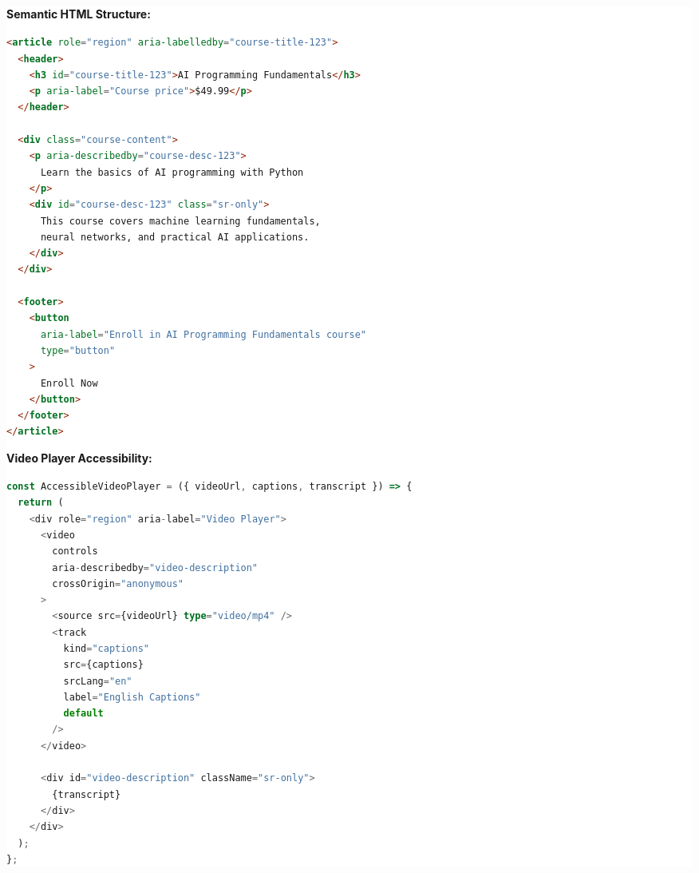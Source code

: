 **Semantic HTML Structure:**
```html
<article role="region" aria-labelledby="course-title-123">
  <header>
    <h3 id="course-title-123">AI Programming Fundamentals</h3>
    <p aria-label="Course price">$49.99</p>
  </header>
  
  <div class="course-content">
    <p aria-describedby="course-desc-123">
      Learn the basics of AI programming with Python
    </p>
    <div id="course-desc-123" class="sr-only">
      This course covers machine learning fundamentals, 
      neural networks, and practical AI applications.
    </div>
  </div>
  
  <footer>
    <button 
      aria-label="Enroll in AI Programming Fundamentals course"
      type="button"
    >
      Enroll Now
    </button>
  </footer>
</article>
```

**Video Player Accessibility:**
```typescript
const AccessibleVideoPlayer = ({ videoUrl, captions, transcript }) => {
  return (
    <div role="region" aria-label="Video Player">
      <video
        controls
        aria-describedby="video-description"
        crossOrigin="anonymous"
      >
        <source src={videoUrl} type="video/mp4" />
        <track
          kind="captions"
          src={captions}
          srcLang="en"
          label="English Captions"
          default
        />
      </video>
      
      <div id="video-description" className="sr-only">
        {transcript}
      </div>
    </div>
  );
};
```
